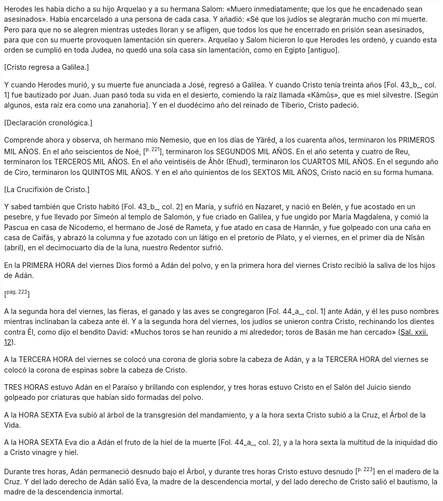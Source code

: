 Herodes les había dicho a su hijo Arquelao y a su hermana Salom: «Muero inmediatamente; que los que he encadenado sean asesinados». Había encarcelado a una persona de cada casa. Y añadió: «Sé que los judíos se alegrarán mucho con mi muerte. Pero para que no se alegren mientras ustedes lloran y se afligen, que todos los que he encerrado en prisión sean asesinados, para que con su muerte provoquen lamentación sin querer». Arquelao y Salom hicieron lo que Herodes les ordenó, y cuando esta orden se cumplió en toda Judea, no quedó una sola casa sin lamentación, como en Egipto [antiguo].

\[Cristo regresa a Galilea.\]

Y cuando Herodes murió, y su muerte fue anunciada a José, regresó a Galilea. Y cuando Cristo tenía treinta años [Fol. 43_b_, col. 1] fue bautizado por Juan. Juan pasó toda su vida en el desierto, comiendo la raíz llamada «Kâmûs», que es miel silvestre. [Según algunos, esta raíz era como una zanahoria]. Y en el duodécimo año del reinado de Tiberio, Cristo padeció.

\[Declaración cronológica.\]

Comprende ahora y observa, oh hermano mío Nemesio, que en los días de Yârêd, a los cuarenta años, terminaron los PRIMEROS MIL AÑOS. En el año seiscientos de Noé, <span id="p221">[<sup><small>p. 221</small></sup>]</span>, terminaron los SEGUNDOS MIL AÑOS. En el año setenta y cuatro de Reu, terminaron los TERCEROS MIL AÑOS. En el año veintiséis de Âhôr (Ehud), terminaron los CUARTOS MIL AÑOS. En el segundo año de Ciro, terminaron los QUINTOS MIL AÑOS. Y en el año quinientos de los SEXTOS MIL AÑOS, Cristo nació en su forma humana.

\[La Crucifixión de Cristo.\]

Y sabed también que Cristo habitó \[Fol. 43_b_, col. 2\] en María, y sufrió en Nazaret, y nació en Belén, y fue acostado en un pesebre, y fue llevado por Simeón al templo de Salomón, y fue criado en Galilea, y fue ungido por María Magdalena, y comió la Pascua en casa de Nicodemo, el hermano de José de Rameta, y fue atado en casa de Hannân, y fue golpeado con una caña en casa de Caifás, y abrazó la columna y fue azotado con un látigo en el pretorio de Pilato, y el viernes, en el primer día de Nîsân (abril), en el decimocuarto día de la luna, nuestro Redentor sufrió.

En la PRIMERA HORA del viernes Dios formó a Adán del polvo, y en la primera hora del viernes Cristo recibió la saliva de los hijos de Adán.

<span id="p222">[<sup><small>pág. 222</small></sup>]</span>

A la segunda hora del viernes, las fieras, el ganado y las aves se congregaron [Fol. 44_a_, col. 1] ante Adán, y él les puso nombres mientras inclinaban la cabeza ante él. Y a la segunda hora del viernes, los judíos se unieron contra Cristo, rechinando los dientes contra Él, como dijo el bendito David: «Muchos toros se han reunido a mi alrededor; toros de Basán me han cercado» ([Sal. xxii. 12](/es/Biblia/Salmos/22#v12)).

A la TERCERA HORA del viernes se colocó una corona de gloria sobre la cabeza de Adán, y a la TERCERA HORA del viernes se colocó la corona de espinas sobre la cabeza de Cristo.

TRES HORAS estuvo Adán en el Paraíso y brillando con esplendor, y tres horas estuvo Cristo en el Salón del Juicio siendo golpeado por criaturas que habían sido formadas del polvo.

A la HORA SEXTA Eva subió al árbol de la transgresión del mandamiento, y a la hora sexta Cristo subió a la Cruz, el Árbol de la Vida.

A la HORA SEXTA Eva dio a Adán el fruto de la hiel de la muerte [Fol. 44_a_, col. 2], y a la hora sexta la multitud de la iniquidad dio a Cristo vinagre y hiel.

Durante tres horas, Adán permaneció desnudo bajo el Árbol, y durante tres horas Cristo estuvo desnudo <span id="p223">[<sup><small>p. 223</small></sup>]</span> en el madero de la Cruz. Y del lado derecho de Adán salió Eva, la madre de la descendencia mortal, y del lado derecho de Cristo salió el bautismo, la madre de la descendencia inmortal.


[^1]: p. 217 Éste es el orden en que aparece este párrafo en el texto, aunque en la “Genealogía de nuestro Señor” (_ver_ más abajo, [página 233](#p233)) la circuncisión y la presentación en el Templo preceden a la huida a Egipto.